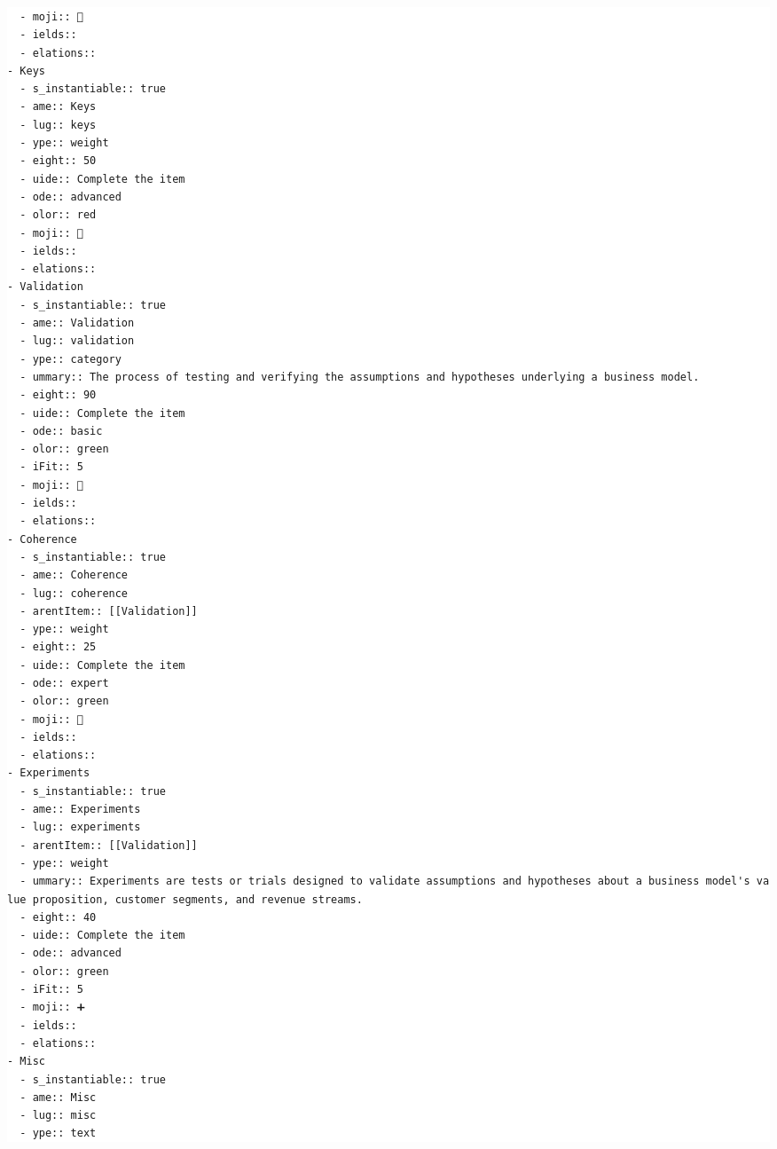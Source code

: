       - moji:: 🧪
      - ields::
      - elations::
    - Keys
      - s_instantiable:: true
      - ame:: Keys
      - lug:: keys
      - ype:: weight
      - eight:: 50
      - uide:: Complete the item
      - ode:: advanced
      - olor:: red
      - moji:: 📄
      - ields::
      - elations::
    - Validation
      - s_instantiable:: true
      - ame:: Validation
      - lug:: validation
      - ype:: category
      - ummary:: The process of testing and verifying the assumptions and hypotheses underlying a business model.
      - eight:: 90
      - uide:: Complete the item
      - ode:: basic
      - olor:: green
      - iFit:: 5
      - moji:: 📄
      - ields::
      - elations::
    - Coherence
      - s_instantiable:: true
      - ame:: Coherence
      - lug:: coherence
      - arentItem:: [[Validation]]
      - ype:: weight
      - eight:: 25
      - uide:: Complete the item
      - ode:: expert
      - olor:: green
      - moji:: 📄
      - ields::
      - elations::
    - Experiments
      - s_instantiable:: true
      - ame:: Experiments
      - lug:: experiments
      - arentItem:: [[Validation]]
      - ype:: weight
      - ummary:: Experiments are tests or trials designed to validate assumptions and hypotheses about a business model's value proposition, customer segments, and revenue streams.
      - eight:: 40
      - uide:: Complete the item
      - ode:: advanced
      - olor:: green
      - iFit:: 5
      - moji:: ➕
      - ields::
      - elations::
    - Misc
      - s_instantiable:: true
      - ame:: Misc
      - lug:: misc
      - ype:: text